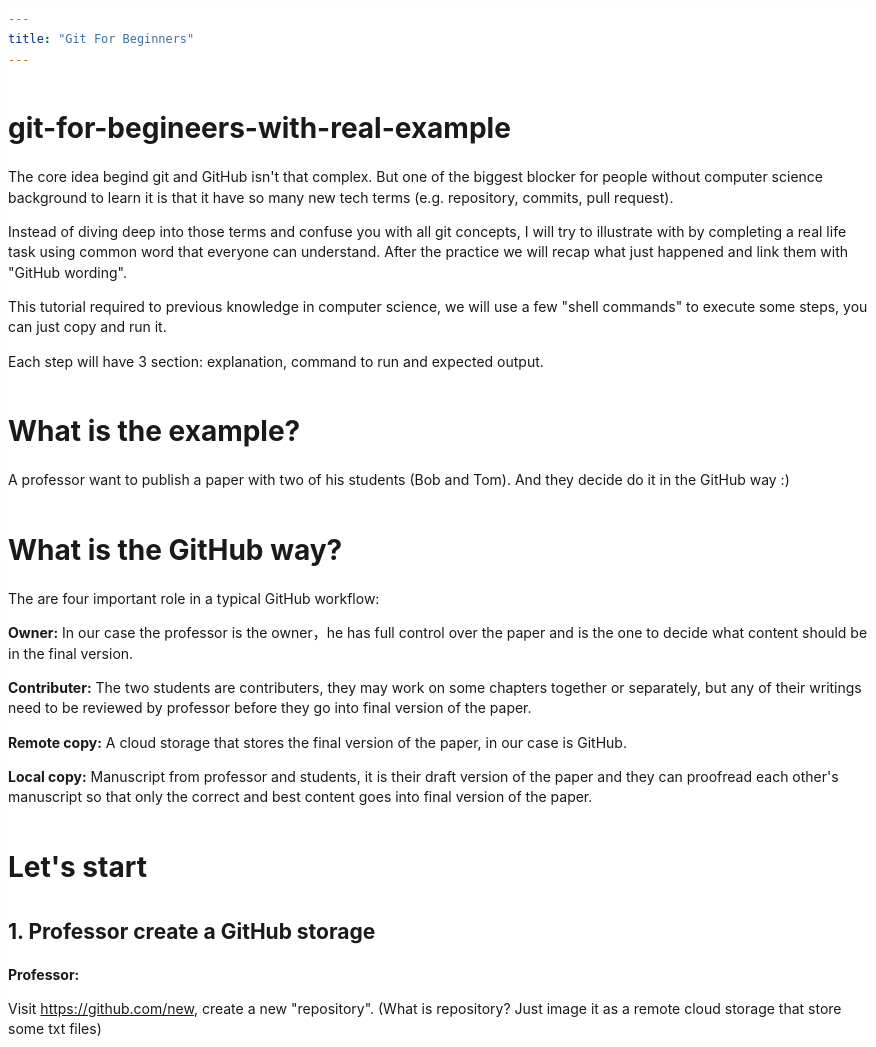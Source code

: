 ```yaml
---
title: "Git For Beginners"
---
```


# git-for-begineers-with-real-example

The core idea begind git and GitHub isn't that complex. But one of the biggest blocker for people without computer science background to learn it is that it have so many new tech terms (e.g. repository, commits, pull request).

Instead of diving deep into those terms and confuse you with all git concepts, I will try to illustrate with by completing a real life task using common word that everyone can understand. After the practice we will recap what just happened and link them with "GitHub wording".

This tutorial required to previous knowledge in computer science, we will use a few "shell commands" to execute some steps, you can just copy and run it.

Each step will have 3 section: explanation, command to run and expected output.

# What is the example?

A professor want to publish a paper with two of his students (Bob and Tom). And they decide do it in the GitHub way :)

# What is the GitHub way?

The are four important role in a typical GitHub workflow:

**Owner:** In our case the professor is the owner，he has full control over the paper and is the one to decide what content should be in the final version.

**Contributer:** The two students are contributers, they may work on some chapters together or separately, but any of their writings need to be reviewed by professor before they go into final version of the paper.

**Remote copy:** A cloud storage that stores the final version of the paper, in our case is GitHub.

**Local copy:** Manuscript from professor and students, it is their draft version of the paper and they can proofread each other's manuscript so that only the correct and best content goes into final version of the paper.

# Let's start

## 1. Professor create a GitHub storage

**Professor:**

Visit https://github.com/new, create a new "repository". (What is repository? Just image it as a remote cloud storage that store some txt files)
